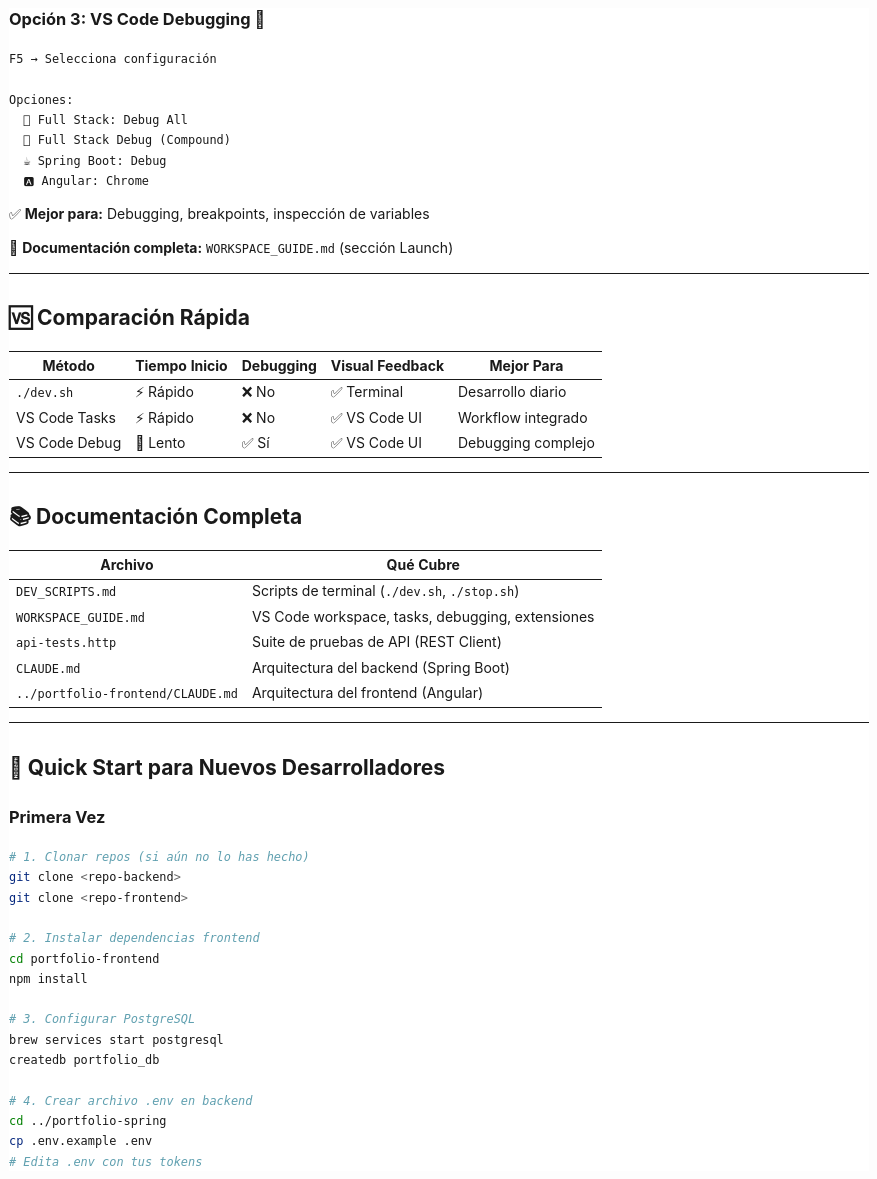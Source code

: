 ### **Opción 3: VS Code Debugging** 🐛
```
F5 → Selecciona configuración

Opciones:
  🚀 Full Stack: Debug All
  🎯 Full Stack Debug (Compound)
  ☕ Spring Boot: Debug
  🅰️ Angular: Chrome
```
✅ **Mejor para:** Debugging, breakpoints, inspección de variables

📖 **Documentación completa:** `WORKSPACE_GUIDE.md` (sección Launch)

---

## 🆚 Comparación Rápida

| Método | Tiempo Inicio | Debugging | Visual Feedback | Mejor Para |
|--------|---------------|-----------|-----------------|------------|
| `./dev.sh` | ⚡ Rápido | ❌ No | ✅ Terminal | Desarrollo diario |
| VS Code Tasks | ⚡ Rápido | ❌ No | ✅ VS Code UI | Workflow integrado |
| VS Code Debug | 🐌 Lento | ✅ Sí | ✅ VS Code UI | Debugging complejo |

---

## 📚 Documentación Completa

| Archivo | Qué Cubre |
|---------|-----------|
| `DEV_SCRIPTS.md` | Scripts de terminal (`./dev.sh`, `./stop.sh`) |
| `WORKSPACE_GUIDE.md` | VS Code workspace, tasks, debugging, extensiones |
| `api-tests.http` | Suite de pruebas de API (REST Client) |
| `CLAUDE.md` | Arquitectura del backend (Spring Boot) |
| `../portfolio-frontend/CLAUDE.md` | Arquitectura del frontend (Angular) |

---

## 🚀 Quick Start para Nuevos Desarrolladores

### Primera Vez
```bash
# 1. Clonar repos (si aún no lo has hecho)
git clone <repo-backend>
git clone <repo-frontend>

# 2. Instalar dependencias frontend
cd portfolio-frontend
npm install

# 3. Configurar PostgreSQL
brew services start postgresql
createdb portfolio_db

# 4. Crear archivo .env en backend
cd ../portfolio-spring
cp .env.example .env
# Edita .env con tus tokens
```